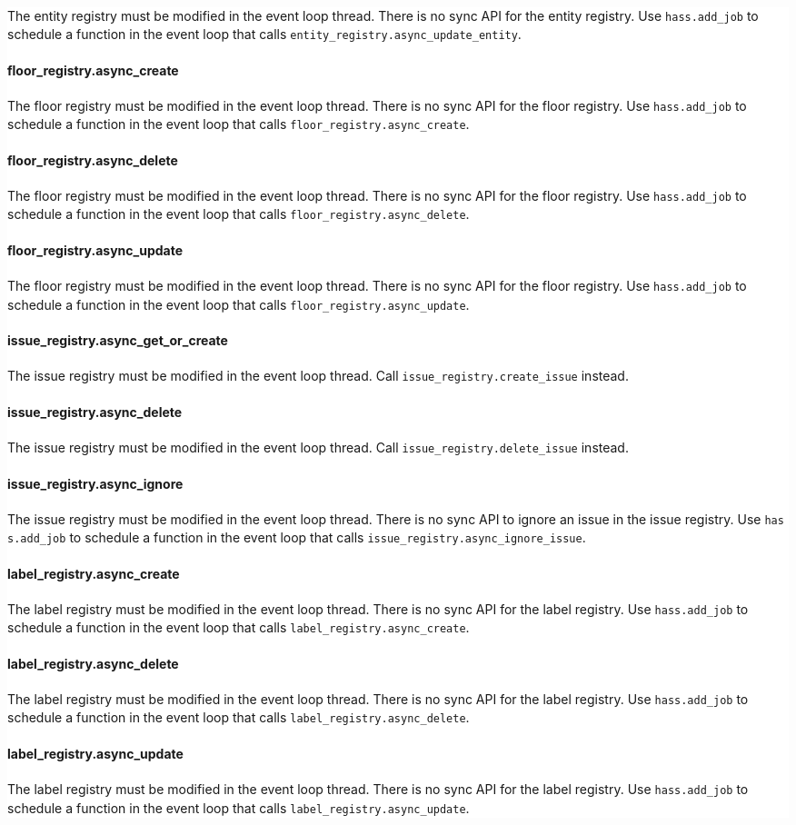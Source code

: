 The entity registry must be modified in the event loop thread. There is no sync API for the entity registry. Use `hass.add_job` to schedule a function in the event loop that calls `entity_registry.async_update_entity`.

#### floor_registry.async_create

The floor registry must be modified in the event loop thread. There is no sync API for the floor registry. Use `hass.add_job` to schedule a function in the event loop that calls `floor_registry.async_create`.

#### floor_registry.async_delete

The floor registry must be modified in the event loop thread. There is no sync API for the floor registry. Use `hass.add_job` to schedule a function in the event loop that calls `floor_registry.async_delete`.

#### floor_registry.async_update

The floor registry must be modified in the event loop thread. There is no sync API for the floor registry. Use `hass.add_job` to schedule a function in the event loop that calls `floor_registry.async_update`.

#### issue_registry.async_get_or_create

The issue registry must be modified in the event loop thread. Call `issue_registry.create_issue` instead.

#### issue_registry.async_delete

The issue registry must be modified in the event loop thread. Call `issue_registry.delete_issue` instead.

#### issue_registry.async_ignore

The issue registry must be modified in the event loop thread. There is no sync API to ignore an issue in the issue registry. Use `hass.add_job` to schedule a function in the event loop that calls `issue_registry.async_ignore_issue`.

#### label_registry.async_create

The label registry must be modified in the event loop thread. There is no sync API for the label registry. Use `hass.add_job` to schedule a function in the event loop that calls `label_registry.async_create`.

#### label_registry.async_delete

The label registry must be modified in the event loop thread. There is no sync API for the label registry. Use `hass.add_job` to schedule a function in the event loop that calls `label_registry.async_delete`.

#### label_registry.async_update

The label registry must be modified in the event loop thread. There is no sync API for the label registry. Use `hass.add_job` to schedule a function in the event loop that calls `label_registry.async_update`.
